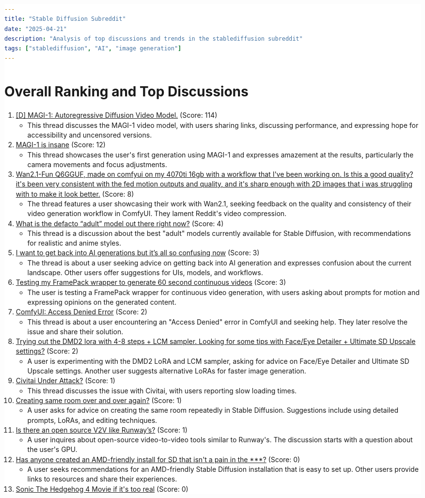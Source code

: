 ```yaml
---
title: "Stable Diffusion Subreddit"
date: "2025-04-21"
description: "Analysis of top discussions and trends in the stablediffusion subreddit"
tags: ["stablediffusion", "AI", "image generation"]
---
```


# Overall Ranking and Top Discussions
1. [[D] MAGI-1: Autoregressive Diffusion Video Model.](https://v.redd.it/dxj6443u88we1) (Score: 114)
    * This thread discusses the MAGI-1 video model, with users sharing links, discussing performance, and expressing hope for accessibility and uncensored versions.
2.  [MAGI-1 is insane](https://v.redd.it/4jq69t3mj8we1) (Score: 12)
    * This thread showcases the user's first generation using MAGI-1 and expresses amazement at the results, particularly the camera movements and focus adjustments.
3.  [Wan2.1-Fun Q6GGUF, made on comfyui on my 4070ti 16gb with a workflow that I've been working on. Is this a good quality? it's been very consistent with the fed motion outputs and quality, and it's sharp enough with 2D images that i was struggling with to make it look better.](https://v.redd.it/76egr3hnb8we1) (Score: 8)
    * The thread features a user showcasing their work with Wan2.1, seeking feedback on the quality and consistency of their video generation workflow in ComfyUI. They lament Reddit's video compression.
4.  [What is the defacto “adult” model out there right now?](https://www.reddit.com/r/StableDiffusion/comments/1k4k67c/what_is_the_defacto_adult_model_out_there_right/) (Score: 4)
    * This thread is a discussion about the best "adult" models currently available for Stable Diffusion, with recommendations for realistic and anime styles.
5.  [I want to get back into AI generations but it’s all so confusing now](https://www.reddit.com/r/StableDiffusion/comments/1k4kx0k/i_want_to_get_back_into_ai_generations_but_its/) (Score: 3)
    * The thread is about a user seeking advice on getting back into AI generation and expresses confusion about the current landscape. Other users offer suggestions for UIs, models, and workflows.
6.  [Testing my FramePack wrapper to generate 60 second continuous videos](https://v.redd.it/7xauhcgvf8we1) (Score: 3)
    * The user is testing a FramePack wrapper for continuous video generation, with users asking about prompts for motion and expressing opinions on the generated content.
7.  [ComfyUI: Access Denied Error](https://www.reddit.com/r/StableDiffusion/comments/1k4jnfi/comfyui_access_denied_error/) (Score: 2)
    * This thread is about a user encountering an "Access Denied" error in ComfyUI and seeking help. They later resolve the issue and share their solution.
8.  [Trying out the DMD2 lora with 4-8 steps + LCM sampler. Looking for some tips with Face/Eye Detailer + Ultimate SD Upscale settings?](https://www.reddit.com/r/StableDiffusion/comments/1k4jy1i/trying_out_the_dmd2_lora_with_48_steps_lcm/) (Score: 2)
    * A user is experimenting with the DMD2 LoRA and LCM sampler, asking for advice on Face/Eye Detailer and Ultimate SD Upscale settings. Another user suggests alternative LoRAs for faster image generation.
9.  [Civitai Under Attack?](https://i.redd.it/f5qrnr8ko8we1.png) (Score: 1)
    * This thread discusses the issue with Civitai, with users reporting slow loading times.
10. [Creating same room over and over again?](https://www.reddit.com/r/StableDiffusion/comments/1k4l5f3/creating_same_room_over_and_over_again/) (Score: 1)
    * A user asks for advice on creating the same room repeatedly in Stable Diffusion. Suggestions include using detailed prompts, LoRAs, and editing techniques.
11. [Is there an open source V2V like Runway’s?](https://www.reddit.com/r/StableDiffusion/comments/1k4ma4e/is_there_an_open_source_v2v_like_runways/) (Score: 1)
    * A user inquires about open-source video-to-video tools similar to Runway's. The discussion starts with a question about the user's GPU.
12. [Has anyone created an AMD-friendly install for SD that isn't a pain in the ***?](https://www.reddit.com/r/StableDiffusion/comments/1k4l3xv/has_anyone_created_an_amdfriendly_install_for_sd/) (Score: 0)
    * A user seeks recommendations for an AMD-friendly Stable Diffusion installation that is easy to set up. Other users provide links to resources and share their experiences.
13. [Sonic The Hedgehog 4 Movie if it's too real](https://www.reddit.com/gallery/1k4jubp) (Score: 0)